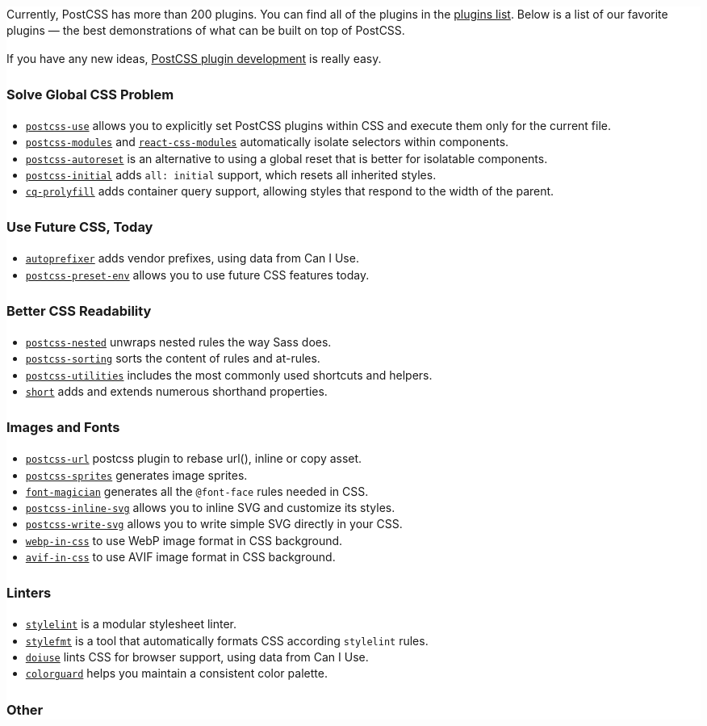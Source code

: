Currently, PostCSS has more than 200 plugins. You can find all of the plugins
in the [plugins list]. Below is a list of our favorite plugins —
the best demonstrations of what can be built on top of PostCSS.

If you have any new ideas, [PostCSS plugin development] is really easy.

[plugins list]: https://github.com/postcss/postcss/blob/main/docs/plugins.md


### Solve Global CSS Problem

* [`postcss-use`] allows you to explicitly set PostCSS plugins within CSS
  and execute them only for the current file.
* [`postcss-modules`] and [`react-css-modules`] automatically isolate
  selectors within components.
* [`postcss-autoreset`] is an alternative to using a global reset
  that is better for isolatable components.
* [`postcss-initial`] adds `all: initial` support, which resets
  all inherited styles.
* [`cq-prolyfill`] adds container query support, allowing styles that respond
  to the width of the parent.


### Use Future CSS, Today

* [`autoprefixer`] adds vendor prefixes, using data from Can I Use.
* [`postcss-preset-env`] allows you to use future CSS features today.


### Better CSS Readability

* [`postcss-nested`] unwraps nested rules the way Sass does.
* [`postcss-sorting`] sorts the content of rules and at-rules.
* [`postcss-utilities`] includes the most commonly used shortcuts and helpers.
* [`short`] adds and extends numerous shorthand properties.


### Images and Fonts

* [`postcss-url`] postcss plugin to rebase url(), inline or copy asset.
* [`postcss-sprites`] generates image sprites.
* [`font-magician`] generates all the `@font-face` rules needed in CSS.
* [`postcss-inline-svg`] allows you to inline SVG and customize its styles.
* [`postcss-write-svg`] allows you to write simple SVG directly in your CSS.
* [`webp-in-css`] to use WebP image format in CSS background.
* [`avif-in-css`] to use AVIF image format in CSS background.

### Linters

* [`stylelint`] is a modular stylesheet linter.
* [`stylefmt`] is a tool that automatically formats CSS
  according `stylelint` rules.
* [`doiuse`] lints CSS for browser support, using data from Can I Use.
* [`colorguard`] helps you maintain a consistent color palette.


### Other


[Abstract Syntax Tree]: https://en.wikipedia.org/wiki/Abstract_syntax_tree
[Evil Martians]:        https://evilmartians.com/?utm_source=postcss
[Autoprefixer]:         https://github.com/postcss/autoprefixer
[Stylelint]:            https://stylelint.io/
[plugins]:              https://github.com/postcss/postcss#plugins
[PostCSS plugin development]:   https://github.com/postcss/postcss/blob/main/docs/writing-a-plugin.md
[`postcss-inline-svg`]:         https://github.com/TrySound/postcss-inline-svg
[`postcss-preset-env`]:         https://github.com/csstools/postcss-plugins/tree/main/plugin-packs/postcss-preset-env
[`react-css-modules`]:          https://github.com/gajus/react-css-modules
[`postcss-autoreset`]:          https://github.com/maximkoretskiy/postcss-autoreset
[`postcss-write-svg`]:          https://github.com/csstools/postcss-write-svg
[`postcss-utilities`]:          https://github.com/ismamz/postcss-utilities
[`postcss-initial`]:            https://github.com/maximkoretskiy/postcss-initial
[`postcss-sprites`]:            https://github.com/2createStudio/postcss-sprites
[`postcss-modules`]:            https://github.com/outpunk/postcss-modules
[`postcss-sorting`]:            https://github.com/hudochenkov/postcss-sorting
[`font-magician`]:              https://github.com/csstools/postcss-font-magician
[`autoprefixer`]:               https://github.com/postcss/autoprefixer
[`cq-prolyfill`]:               https://github.com/ausi/cq-prolyfill
[`postcss-url`]:                https://github.com/postcss/postcss-url
[`postcss-use`]:                https://github.com/postcss/postcss-use
[`css-modules`]:                https://github.com/css-modules/css-modules
[`webp-in-css`]:                https://github.com/ai/webp-in-css
[`avif-in-css`]:                https://github.com/nucliweb/avif-in-css
[`colorguard`]:                 https://github.com/SlexAxton/css-colorguard
[`stylelint`]:                  https://github.com/stylelint/stylelint
[`stylefmt`]:                   https://github.com/morishitter/stylefmt
[`cssnano`]:                    https://cssnano.github.io/cssnano/
[`postcss-nested`]:             https://github.com/postcss/postcss-nested
[`doiuse`]:                     https://github.com/anandthakker/doiuse
[`rtlcss`]:                     https://github.com/MohammadYounes/rtlcss
[`short`]:                      https://github.com/csstools/postcss-short
[`lost`]:                       https://github.com/peterramsing/lost
[`postcss-styled-syntax`]: https://github.com/hudochenkov/postcss-styled-syntax
[`postcss-less-engine`]:   https://github.com/Crunch/postcss-less
[`postcss-safe-parser`]:   https://github.com/postcss/postcss-safe-parser
[`postcss-syntax`]:        https://github.com/gucong3000/postcss-syntax
[`postcss-html`]:          https://github.com/ota-meshi/postcss-html
[`postcss-markdown`]:      https://github.com/ota-meshi/postcss-markdown
[`postcss-jsx`]:           https://github.com/gucong3000/postcss-jsx
[`postcss-styled`]:        https://github.com/gucong3000/postcss-styled
[`postcss-scss`]:          https://github.com/postcss/postcss-scss
[`postcss-sass`]:          https://github.com/AleshaOleg/postcss-sass
[`postcss-less`]:          https://github.com/webschik/postcss-less
[`postcss-js`]:            https://github.com/postcss/postcss-js
[`sugarss`]:               https://github.com/postcss/sugarss
[`midas`]:                 https://github.com/ben-eb/midas
[Select plugins]: https://postcss.org/docs/postcss-plugins
[`astroturf`]: https://github.com/4Catalyzer/astroturf
[Parcel]: https://parceljs.org
[`postcss-loader`]: https://github.com/postcss/postcss-loader
[`gulp-sourcemaps`]: https://github.com/floridoo/gulp-sourcemaps
[`gulp-postcss`]:    https://github.com/postcss/gulp-postcss
[`postcss-cli`]: https://github.com/postcss/postcss-cli
[`postcss-js`]: https://github.com/postcss/postcss-js
[Browserify]:   https://browserify.org/
[CSS-in-JS]:    https://github.com/MicheleBertoli/css-in-js
[webpack]:      https://webpack.github.io/
[PostCSS Runner Guidelines]: https://github.com/postcss/postcss/blob/main/docs/guidelines/runner.md
[PostCSS API documentation]: https://postcss.org/api/
[source map options]: https://postcss.org/api/#sourcemapoptions
[Midas]:              https://github.com/ben-eb/midas
[SCSS]:               https://github.com/postcss/postcss-scss
[`csstools.postcss`]: https://marketplace.visualstudio.com/items?itemName=csstools.postcss
[`smallcase.postcssense`]: https://marketplace.visualstudio.com/items?itemName=smallcase.postcssense
[`Syntax-highlighting-for-PostCSS`]: https://github.com/hudochenkov/Syntax-highlighting-for-PostCSS
[`postcss.vim`]: https://github.com/stephenway/postcss.vim
[jb-plugin]: https://plugins.jetbrains.com/plugin/8578-postcss
[Tidelift security contact]: https://tidelift.com/security